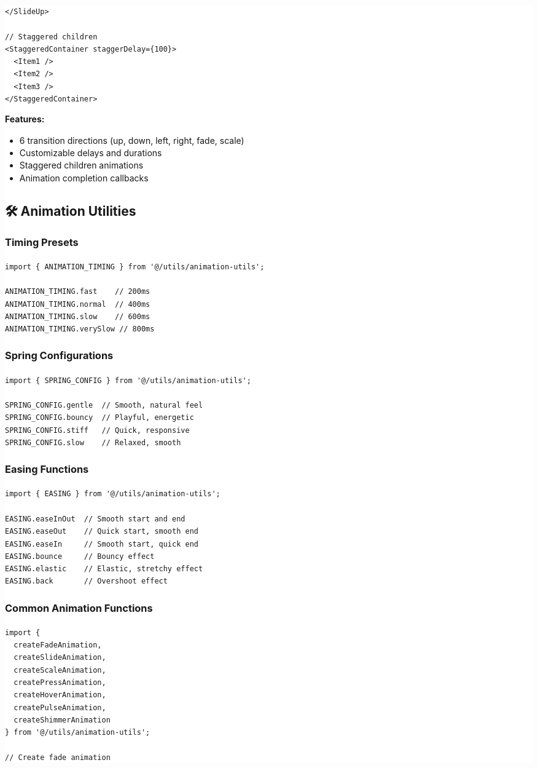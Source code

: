 ```tsx
</SlideUp>

// Staggered children
<StaggeredContainer staggerDelay={100}>
  <Item1 />
  <Item2 />
  <Item3 />
</StaggeredContainer>
```

**Features:**
- 6 transition directions (up, down, left, right, fade, scale)
- Customizable delays and durations
- Staggered children animations
- Animation completion callbacks

## 🛠 **Animation Utilities**

### **Timing Presets**
```tsx
import { ANIMATION_TIMING } from '@/utils/animation-utils';

ANIMATION_TIMING.fast    // 200ms
ANIMATION_TIMING.normal  // 400ms
ANIMATION_TIMING.slow    // 600ms
ANIMATION_TIMING.verySlow // 800ms
```

### **Spring Configurations**
```tsx
import { SPRING_CONFIG } from '@/utils/animation-utils';

SPRING_CONFIG.gentle  // Smooth, natural feel
SPRING_CONFIG.bouncy  // Playful, energetic
SPRING_CONFIG.stiff   // Quick, responsive
SPRING_CONFIG.slow    // Relaxed, smooth
```

### **Easing Functions**
```tsx
import { EASING } from '@/utils/animation-utils';

EASING.easeInOut  // Smooth start and end
EASING.easeOut    // Quick start, smooth end
EASING.easeIn     // Smooth start, quick end
EASING.bounce     // Bouncy effect
EASING.elastic    // Elastic, stretchy effect
EASING.back       // Overshoot effect
```

### **Common Animation Functions**
```tsx
import { 
  createFadeAnimation,
  createSlideAnimation,
  createScaleAnimation,
  createPressAnimation,
  createHoverAnimation,
  createPulseAnimation,
  createShimmerAnimation
} from '@/utils/animation-utils';

// Create fade animation
```
